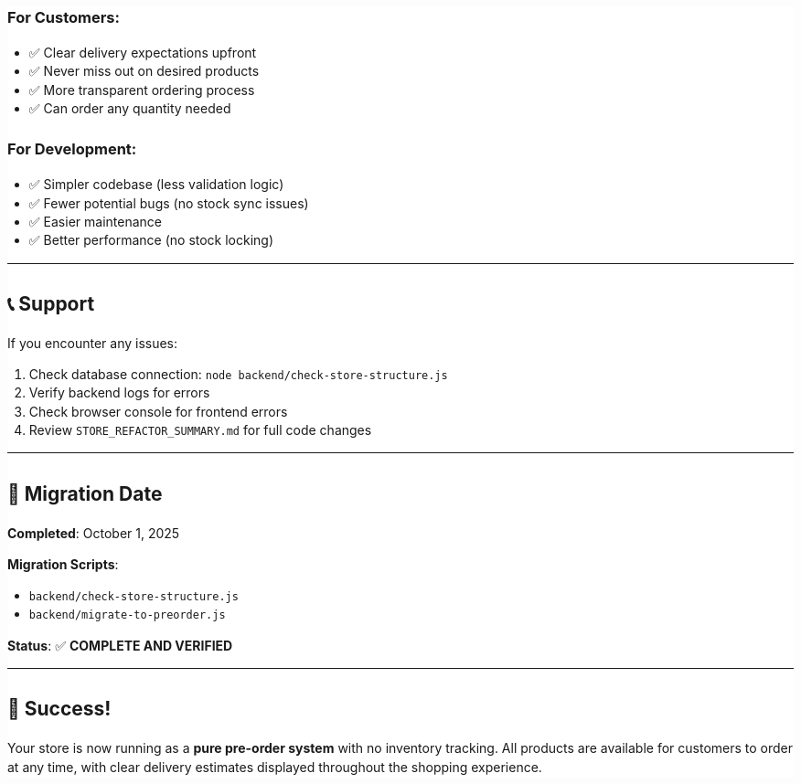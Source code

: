 ### For Customers:
- ✅ Clear delivery expectations upfront
- ✅ Never miss out on desired products
- ✅ More transparent ordering process
- ✅ Can order any quantity needed

### For Development:
- ✅ Simpler codebase (less validation logic)
- ✅ Fewer potential bugs (no stock sync issues)
- ✅ Easier maintenance
- ✅ Better performance (no stock locking)

---

## 📞 Support

If you encounter any issues:

1. Check database connection: `node backend/check-store-structure.js`
2. Verify backend logs for errors
3. Check browser console for frontend errors
4. Review `STORE_REFACTOR_SUMMARY.md` for full code changes

---

## 📅 Migration Date

**Completed**: October 1, 2025

**Migration Scripts**: 
- `backend/check-store-structure.js`
- `backend/migrate-to-preorder.js`

**Status**: ✅ **COMPLETE AND VERIFIED**

---

## 🎉 Success!

Your store is now running as a **pure pre-order system** with no inventory tracking. All products are available for customers to order at any time, with clear delivery estimates displayed throughout the shopping experience.
